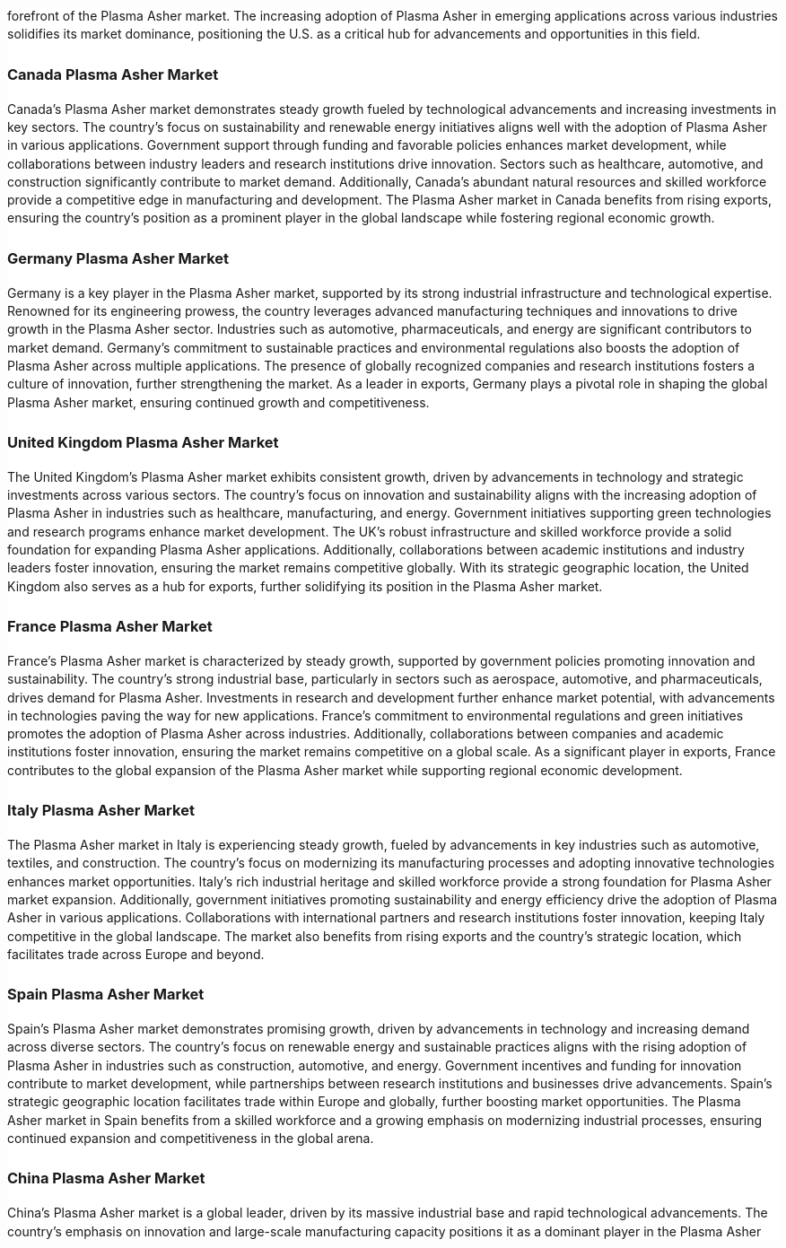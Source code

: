 forefront of the Plasma Asher market. The increasing adoption of Plasma Asher in emerging applications across various industries solidifies its market dominance, positioning the U.S. as a critical hub for advancements and opportunities in this field.</p><h3>Canada Plasma Asher Market</h3><p>Canada&rsquo;s Plasma Asher market demonstrates steady growth fueled by technological advancements and increasing investments in key sectors. The country&rsquo;s focus on sustainability and renewable energy initiatives aligns well with the adoption of Plasma Asher in various applications. Government support through funding and favorable policies enhances market development, while collaborations between industry leaders and research institutions drive innovation. Sectors such as healthcare, automotive, and construction significantly contribute to market demand. Additionally, Canada&rsquo;s abundant natural resources and skilled workforce provide a competitive edge in manufacturing and development. The Plasma Asher market in Canada benefits from rising exports, ensuring the country&rsquo;s position as a prominent player in the global landscape while fostering regional economic growth.</p><h3>Germany Plasma Asher Market</h3><p>Germany is a key player in the Plasma Asher market, supported by its strong industrial infrastructure and technological expertise. Renowned for its engineering prowess, the country leverages advanced manufacturing techniques and innovations to drive growth in the Plasma Asher sector. Industries such as automotive, pharmaceuticals, and energy are significant contributors to market demand. Germany&rsquo;s commitment to sustainable practices and environmental regulations also boosts the adoption of Plasma Asher across multiple applications. The presence of globally recognized companies and research institutions fosters a culture of innovation, further strengthening the market. As a leader in exports, Germany plays a pivotal role in shaping the global Plasma Asher market, ensuring continued growth and competitiveness.</p><h3>United Kingdom Plasma Asher Market</h3><p>The United Kingdom&rsquo;s Plasma Asher market exhibits consistent growth, driven by advancements in technology and strategic investments across various sectors. The country&rsquo;s focus on innovation and sustainability aligns with the increasing adoption of Plasma Asher in industries such as healthcare, manufacturing, and energy. Government initiatives supporting green technologies and research programs enhance market development. The UK&rsquo;s robust infrastructure and skilled workforce provide a solid foundation for expanding Plasma Asher applications. Additionally, collaborations between academic institutions and industry leaders foster innovation, ensuring the market remains competitive globally. With its strategic geographic location, the United Kingdom also serves as a hub for exports, further solidifying its position in the Plasma Asher market.</p><h3>France Plasma Asher Market</h3><p>France&rsquo;s Plasma Asher market is characterized by steady growth, supported by government policies promoting innovation and sustainability. The country&rsquo;s strong industrial base, particularly in sectors such as aerospace, automotive, and pharmaceuticals, drives demand for Plasma Asher. Investments in research and development further enhance market potential, with advancements in technologies paving the way for new applications. France&rsquo;s commitment to environmental regulations and green initiatives promotes the adoption of Plasma Asher across industries. Additionally, collaborations between companies and academic institutions foster innovation, ensuring the market remains competitive on a global scale. As a significant player in exports, France contributes to the global expansion of the Plasma Asher market while supporting regional economic development.</p><h3>Italy Plasma Asher Market</h3><p>The Plasma Asher market in Italy is experiencing steady growth, fueled by advancements in key industries such as automotive, textiles, and construction. The country&rsquo;s focus on modernizing its manufacturing processes and adopting innovative technologies enhances market opportunities. Italy&rsquo;s rich industrial heritage and skilled workforce provide a strong foundation for Plasma Asher market expansion. Additionally, government initiatives promoting sustainability and energy efficiency drive the adoption of Plasma Asher in various applications. Collaborations with international partners and research institutions foster innovation, keeping Italy competitive in the global landscape. The market also benefits from rising exports and the country&rsquo;s strategic location, which facilitates trade across Europe and beyond.</p><h3>Spain Plasma Asher Market</h3><p>Spain&rsquo;s Plasma Asher market demonstrates promising growth, driven by advancements in technology and increasing demand across diverse sectors. The country&rsquo;s focus on renewable energy and sustainable practices aligns with the rising adoption of Plasma Asher in industries such as construction, automotive, and energy. Government incentives and funding for innovation contribute to market development, while partnerships between research institutions and businesses drive advancements. Spain&rsquo;s strategic geographic location facilitates trade within Europe and globally, further boosting market opportunities. The Plasma Asher market in Spain benefits from a skilled workforce and a growing emphasis on modernizing industrial processes, ensuring continued expansion and competitiveness in the global arena.</p><h3>China Plasma Asher Market</h3><p>China&rsquo;s Plasma Asher market is a global leader, driven by its massive industrial base and rapid technological advancements. The country&rsquo;s emphasis on innovation and large-scale manufacturing capacity positions it as a dominant player in the Plasma Asher